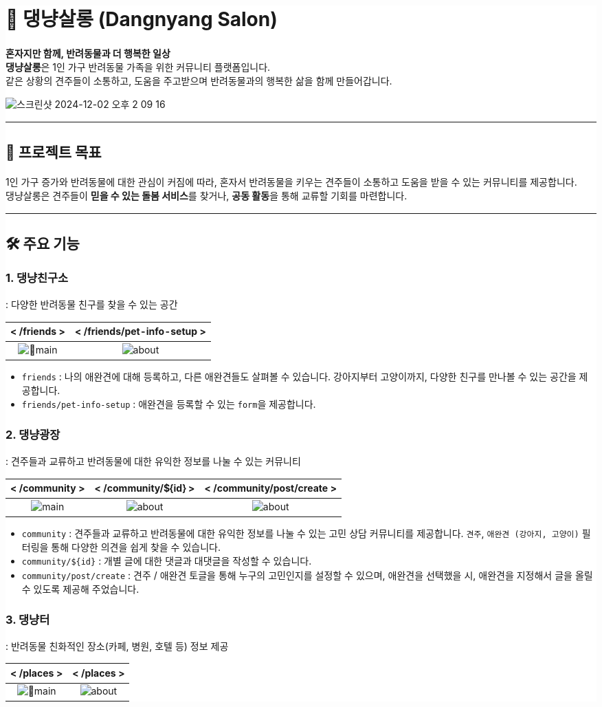 # 🐾 댕냥살롱 (Dangnyang Salon)  
**혼자지만 함께, 반려동물과 더 행복한 일상**  
**댕냥살롱**은 1인 가구 반려동물 가족을 위한 커뮤니티 플랫폼입니다.  
같은 상황의 견주들이 소통하고, 도움을 주고받으며 반려동물과의 행복한 삶을 함께 만들어갑니다.  


<img width="679" alt="스크린샷 2024-12-02 오후 2 09 16" src="https://github.com/user-attachments/assets/74b619bd-946a-41b5-8974-fd8276cc1d7b">

---

## 🎯 프로젝트 목표  
1인 가구 증가와 반려동물에 대한 관심이 커짐에 따라, 혼자서 반려동물을 키우는 견주들이 소통하고 도움을 받을 수 있는 커뮤니티를 제공합니다.  
댕냥살롱은 견주들이 **믿을 수 있는 돌봄 서비스**를 찾거나, **공동 활동**을 통해 교류할 기회를 마련합니다.  


---



## 🛠️ 주요 기능  

### 1. **댕냥친구소**  
: 다양한 반려동물 친구를 찾을 수 있는 공간  

| < /friends > |< /friends/pet-info-setup > | 
|:------------:|:----------:|
| <img src="https://velog.velcdn.com/images/leeeee/post/dc2449bb-aa8f-46a1-b453-3fcc9e149c0c/image.png" alt="main" width="500"/> | <img src="https://velog.velcdn.com/images/leeeee/post/053b88ec-bcab-4bae-b1ca-c718ef6ca4c8/image.png" alt="about" width="500"/> |

- `friends` : 나의 애완견에 대해 등록하고, 다른 애완견들도 살펴볼 수 있습니다. 강아지부터 고양이까지, 다양한 친구를 만나볼 수 있는 공간을 제공합니다.
- `friends/pet-info-setup` : 애완견을 등록할 수 있는 `form`을 제공합니다. 


### 2. **댕냥광장**  
: 견주들과 교류하고 반려동물에 대한 유익한 정보를 나눌 수 있는 커뮤니티

| < /community > | < /community/${id} > | < /community/post/create > |
|:--------------:|:-------------------:|:-------------------------:|
| <img src="https://velog.velcdn.com/images/leeeee/post/2544c2db-4769-476e-a78d-d8f841aacdac/image.png" alt="main" width="300"/> | <img src="https://velog.velcdn.com/images/leeeee/post/15707ea6-1d1d-4715-8cd5-1005d8b591bc/image.png" alt="about" width="300"/> | <img src="https://velog.velcdn.com/images/leeeee/post/768af684-fd52-4fed-b6bd-cde78207c2f3/image.png" alt="about" width="300"/> |


- `community` : 견주들과 교류하고 반려동물에 대한 유익한 정보를 나눌 수 있는 고민 상담 커뮤니티를 제공합니다. `견주`, `애완견 (강아지, 고양이)` 필터링을 통해 다양한 의견을 쉽게 찾을 수 있습니다.
- `community/${id}` : 개별 글에 대한 댓글과 대댓글을 작성할 수 있습니다.
- `community/post/create` : 견주 / 애완견 토글을 통해 누구의 고민인지를 설정할 수 있으며, 애완견을 선택했을 시, 애완견을 지정해서 글을 올릴 수 있도록 제공해 주었습니다. 


### 3. **댕냥터**  
: 반려동물 친화적인 장소(카페, 병원, 호텔 등) 정보 제공  

| < /places > |< /places > | 
|:------------:|:----------:|
| <img src="https://velog.velcdn.com/images/leeeee/post/9ce44c9a-1fee-4e08-b0a1-f7c5eaa64411/image.png" alt="main" width="500"/> | <img src="https://velog.velcdn.com/images/leeeee/post/15d14605-0f75-47eb-83be-25b03f619aea/image.png" alt="about" width="500"/> |
